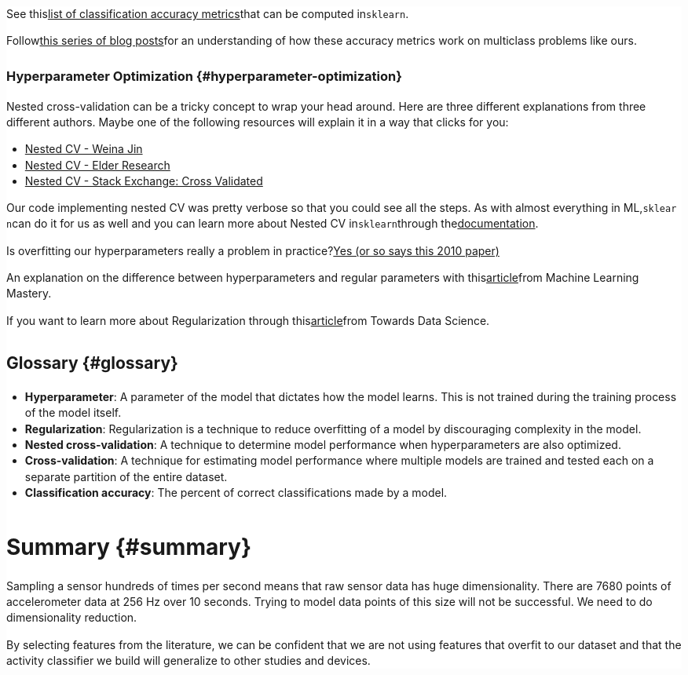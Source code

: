 See this[list of classification accuracy metrics](https://scikit-learn.org/stable/modules/model_evaluation.html#classification-metrics)that can be computed in`sklearn`.

Follow[this series of blog posts](https://towardsdatascience.com/multi-class-metrics-made-simple-part-i-precision-and-recall-9250280bddc2)for an understanding of how these accuracy metrics work on multiclass problems like ours.

### Hyperparameter Optimization {#hyperparameter-optimization}

Nested cross-validation can be a tricky concept to wrap your head around. Here are three different explanations from three different authors. Maybe one of the following resources will explain it in a way that clicks for you:

* [Nested CV - Weina Jin](https://weina.me/nested-cross-validation/)
* [Nested CV - Elder Research](https://www.elderresearch.com/blog/nested-cross-validation)
* [Nested CV - Stack Exchange: Cross Validated](https://stats.stackexchange.com/questions/65128/nested-cross-validation-for-model-selection)

Our code implementing nested CV was pretty verbose so that you could see all the steps. As with almost everything in ML,`sklearn`can do it for us as well and you can learn more about Nested CV in`sklearn`through the[documentation](https://scikit-learn.org/stable/auto_examples/model_selection/plot_nested_cross_validation_iris.html).

Is overfitting our hyperparameters really a problem in practice?[Yes \(or so says this 2010 paper\)](http://www.jmlr.org/papers/volume11/cawley10a/cawley10a.pdf)

An explanation on the difference between hyperparameters and regular parameters with this[article](https://machinelearningmastery.com/difference-between-a-parameter-and-a-hyperparameter/)from Machine Learning Mastery.

If you want to learn more about Regularization through this[article](https://towardsdatascience.com/regularization-an-important-concept-in-machine-learning-5891628907ea)from Towards Data Science.

## Glossary {#glossary}

* **Hyperparameter**: A parameter of the model that dictates how the model learns. This is not trained during the training process of the model itself.
* **Regularization**: Regularization is a technique to reduce overfitting of a model by discouraging complexity in the model.
* **Nested cross-validation**: A technique to determine model performance when hyperparameters are also optimized.
* **Cross-validation**: A technique for estimating model performance where multiple models are trained and tested each on a separate partition of the entire dataset.
* **Classification accuracy**: The percent of correct classifications made by a model.

# Summary {#summary}

Sampling a sensor hundreds of times per second means that raw sensor data has huge dimensionality. There are 7680 points of accelerometer data at 256 Hz over 10 seconds. Trying to model data points of this size will not be successful. We need to do dimensionality reduction.

By selecting features from the literature, we can be confident that we are not using features that overfit to our dataset and that the activity classifier we build will generalize to other studies and devices.
